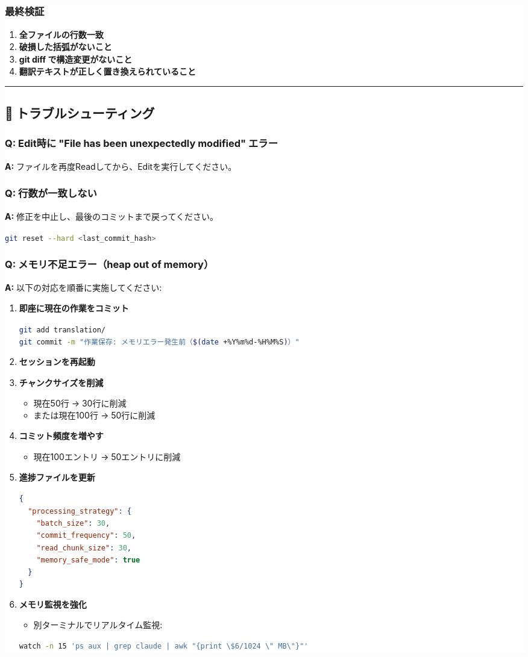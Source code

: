### 最終検証

1. **全ファイルの行数一致**
2. **破損した括弧がないこと**
3. **git diff で構造変更がないこと**
4. **翻訳テキストが正しく置き換えられていること**

---

## 🐛 トラブルシューティング

### Q: Edit時に "File has been unexpectedly modified" エラー

**A:** ファイルを再度Readしてから、Editを実行してください。

### Q: 行数が一致しない

**A:** 修正を中止し、最後のコミットまで戻ってください。
```bash
git reset --hard <last_commit_hash>
```

### Q: メモリ不足エラー（heap out of memory）

**A:** 以下の対応を順番に実施してください:

1. **即座に現在の作業をコミット**
   ```bash
   git add translation/
   git commit -m "作業保存: メモリエラー発生前（$(date +%Y%m%d-%H%M%S)）"
   ```

2. **セッションを再起動**

3. **チャンクサイズを削減**
   - 現在50行 → 30行に削減
   - または現在100行 → 50行に削減

4. **コミット頻度を増やす**
   - 現在100エントリ → 50エントリに削減

5. **進捗ファイルを更新**
   ```json
   {
     "processing_strategy": {
       "batch_size": 30,
       "commit_frequency": 50,
       "read_chunk_size": 30,
       "memory_safe_mode": true
     }
   }
   ```

6. **メモリ監視を強化**
   - 別ターミナルでリアルタイム監視:
   ```bash
   watch -n 15 'ps aux | grep claude | awk "{print \$6/1024 \" MB\"}"'
   ```
